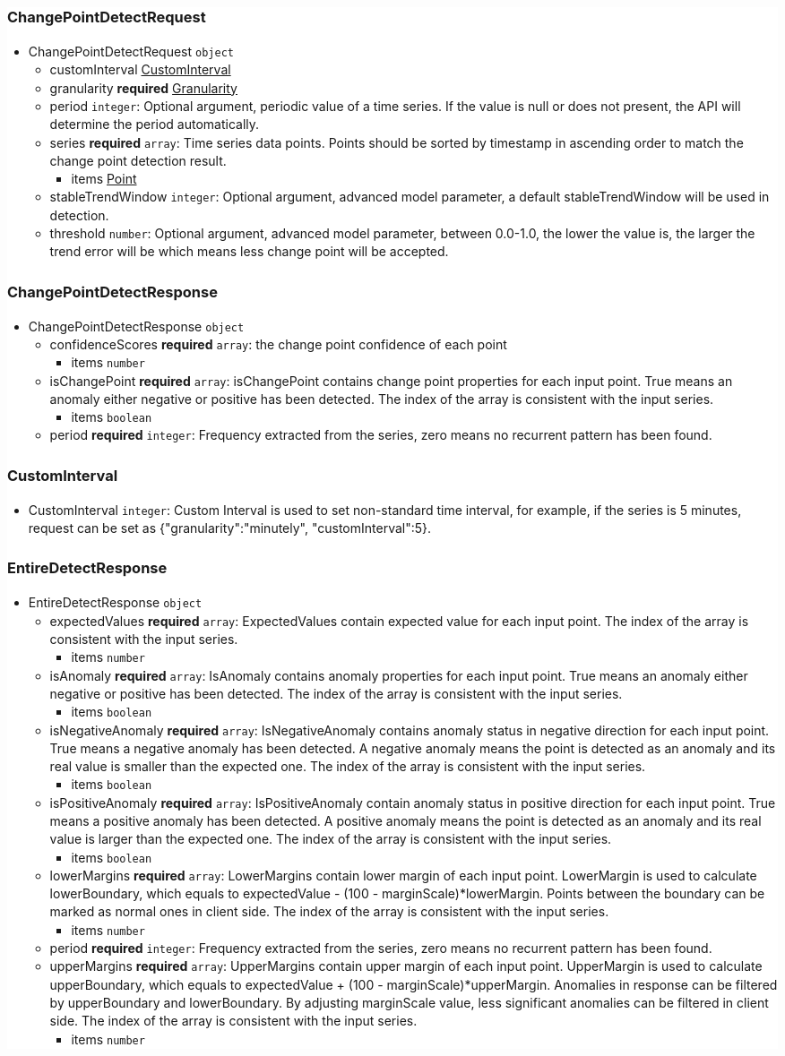 ### ChangePointDetectRequest
* ChangePointDetectRequest `object`
  * customInterval [CustomInterval](#custominterval)
  * granularity **required** [Granularity](#granularity)
  * period `integer`: Optional argument, periodic value of a time series. If the value is null or does not present, the API will determine the period automatically.
  * series **required** `array`: Time series data points. Points should be sorted by timestamp in ascending order to match the change point detection result.
    * items [Point](#point)
  * stableTrendWindow `integer`: Optional argument, advanced model parameter, a default stableTrendWindow will be used in detection.
  * threshold `number`: Optional argument, advanced model parameter, between 0.0-1.0, the lower the value is, the larger the trend error will be which means less change point will be accepted.

### ChangePointDetectResponse
* ChangePointDetectResponse `object`
  * confidenceScores **required** `array`: the change point confidence of each point
    * items `number`
  * isChangePoint **required** `array`: isChangePoint contains change point properties for each input point. True means an anomaly either negative or positive has been detected. The index of the array is consistent with the input series.
    * items `boolean`
  * period **required** `integer`: Frequency extracted from the series, zero means no recurrent pattern has been found.

### CustomInterval
* CustomInterval `integer`: Custom Interval is used to set non-standard time interval, for example, if the series is 5 minutes, request can be set as {"granularity":"minutely", "customInterval":5}.

### EntireDetectResponse
* EntireDetectResponse `object`
  * expectedValues **required** `array`: ExpectedValues contain expected value for each input point. The index of the array is consistent with the input series.
    * items `number`
  * isAnomaly **required** `array`: IsAnomaly contains anomaly properties for each input point. True means an anomaly either negative or positive has been detected. The index of the array is consistent with the input series.
    * items `boolean`
  * isNegativeAnomaly **required** `array`: IsNegativeAnomaly contains anomaly status in negative direction for each input point. True means a negative anomaly has been detected. A negative anomaly means the point is detected as an anomaly and its real value is smaller than the expected one. The index of the array is consistent with the input series.
    * items `boolean`
  * isPositiveAnomaly **required** `array`: IsPositiveAnomaly contain anomaly status in positive direction for each input point. True means a positive anomaly has been detected. A positive anomaly means the point is detected as an anomaly and its real value is larger than the expected one. The index of the array is consistent with the input series.
    * items `boolean`
  * lowerMargins **required** `array`: LowerMargins contain lower margin of each input point. LowerMargin is used to calculate lowerBoundary, which equals to expectedValue - (100 - marginScale)*lowerMargin. Points between the boundary can be marked as normal ones in client side. The index of the array is consistent with the input series.
    * items `number`
  * period **required** `integer`: Frequency extracted from the series, zero means no recurrent pattern has been found.
  * upperMargins **required** `array`: UpperMargins contain upper margin of each input point. UpperMargin is used to calculate upperBoundary, which equals to expectedValue + (100 - marginScale)*upperMargin. Anomalies in response can be filtered by upperBoundary and lowerBoundary. By adjusting marginScale value, less significant anomalies can be filtered in client side. The index of the array is consistent with the input series.
    * items `number`
